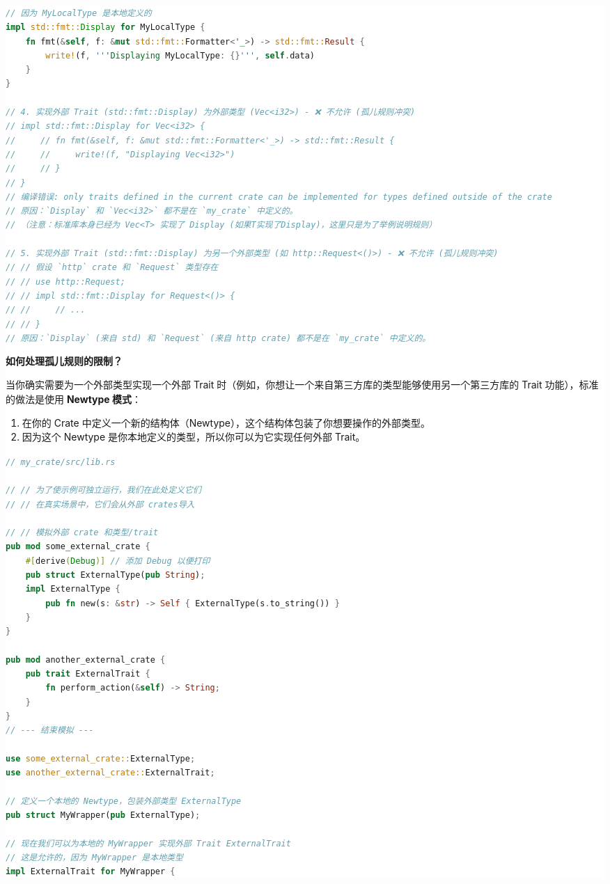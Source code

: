 ```rust
// 因为 MyLocalType 是本地定义的
impl std::fmt::Display for MyLocalType {
    fn fmt(&self, f: &mut std::fmt::Formatter<'_>) -> std::fmt::Result {
        write!(f, '''Displaying MyLocalType: {}''', self.data)
    }
}

// 4. 实现外部 Trait (std::fmt::Display) 为外部类型 (Vec<i32>) - ❌ 不允许 (孤儿规则冲突)
// impl std::fmt::Display for Vec<i32> {
//     // fn fmt(&self, f: &mut std::fmt::Formatter<'_>) -> std::fmt::Result {
//     //     write!(f, "Displaying Vec<i32>")
//     // }
// }
// 编译错误: only traits defined in the current crate can be implemented for types defined outside of the crate
// 原因：`Display` 和 `Vec<i32>` 都不是在 `my_crate` 中定义的。
// （注意：标准库本身已经为 Vec<T> 实现了 Display (如果T实现了Display)，这里只是为了举例说明规则）

// 5. 实现外部 Trait (std::fmt::Display) 为另一个外部类型 (如 http::Request<()>) - ❌ 不允许 (孤儿规则冲突)
// // 假设 `http` crate 和 `Request` 类型存在
// // use http::Request;
// // impl std::fmt::Display for Request<()> {
// //     // ...
// // }
// 原因：`Display` (来自 std) 和 `Request` (来自 http crate) 都不是在 `my_crate` 中定义的。
```

**如何处理孤儿规则的限制？**

当你确实需要为一个外部类型实现一个外部 Trait 时（例如，你想让一个来自第三方库的类型能够使用另一个第三方库的 Trait 功能），标准的做法是使用 **Newtype 模式**：

1.  在你的 Crate 中定义一个新的结构体（Newtype），这个结构体包装了你想要操作的外部类型。
2.  因为这个 Newtype 是你本地定义的类型，所以你可以为它实现任何外部 Trait。

```rust
// my_crate/src/lib.rs

// // 为了使示例可独立运行，我们在此处定义它们
// // 在真实场景中，它们会从外部 crates导入

// // 模拟外部 crate 和类型/trait
pub mod some_external_crate {
    #[derive(Debug)] // 添加 Debug 以便打印
    pub struct ExternalType(pub String);
    impl ExternalType {
        pub fn new(s: &str) -> Self { ExternalType(s.to_string()) }
    }
}

pub mod another_external_crate {
    pub trait ExternalTrait {
        fn perform_action(&self) -> String;
    }
}
// --- 结束模拟 ---

use some_external_crate::ExternalType;
use another_external_crate::ExternalTrait;

// 定义一个本地的 Newtype，包装外部类型 ExternalType
pub struct MyWrapper(pub ExternalType);

// 现在我们可以为本地的 MyWrapper 实现外部 Trait ExternalTrait
// 这是允许的，因为 MyWrapper 是本地类型
impl ExternalTrait for MyWrapper {
```